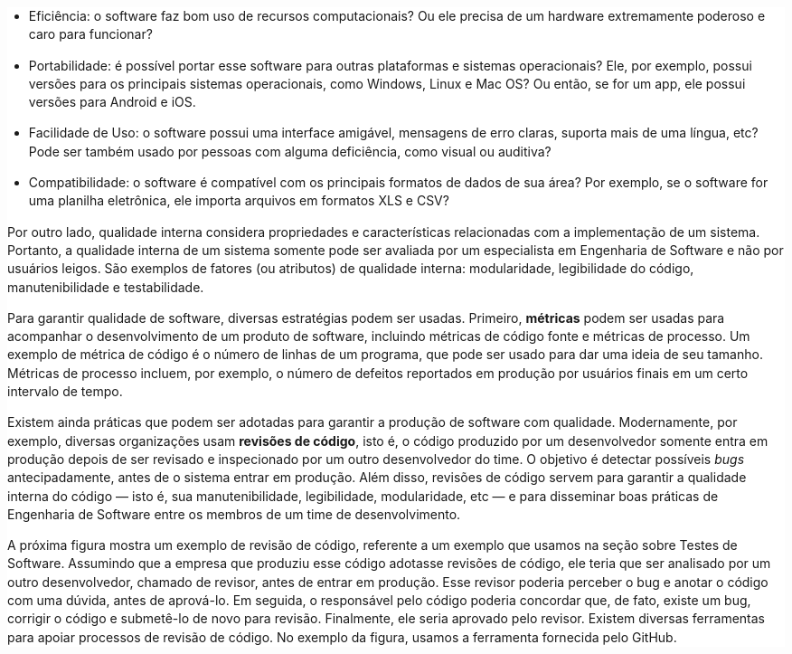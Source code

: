 *  Eficiência: o software faz bom uso de recursos computacionais? Ou
    ele precisa de um hardware extremamente poderoso e caro para
    funcionar?

*  Portabilidade: é possível portar esse software para outras
    plataformas e sistemas operacionais? Ele, por exemplo, possui
    versões para os principais sistemas operacionais, como Windows,
    Linux e Mac OS? Ou então, se for um app, ele possui versões para
    Android e iOS.

*  Facilidade de Uso: o software possui uma interface amigável,
    mensagens de erro claras, suporta mais de uma língua, etc? Pode
    ser também usado por pessoas com alguma deficiência, como visual
    ou auditiva?

*  Compatibilidade: o software é compatível com os principais formatos
    de dados de sua área? Por exemplo, se o software for uma planilha
    eletrônica, ele importa arquivos em formatos XLS e CSV?

Por outro lado, qualidade interna considera propriedades e
características relacionadas com a implementação de um sistema.
Portanto, a qualidade interna de um sistema somente pode ser avaliada
por um especialista em Engenharia de Software e não por usuários leigos.
São exemplos de fatores (ou atributos) de qualidade interna:
modularidade, legibilidade do código, manutenibilidade e testabilidade.

Para garantir qualidade de software, diversas estratégias podem ser
usadas. Primeiro, **métricas** podem ser usadas para acompanhar o
desenvolvimento de um produto de software, incluindo métricas de código
fonte e métricas de processo. Um exemplo de métrica de código é o número
de linhas de um programa, que pode ser usado para dar uma ideia de seu
tamanho. Métricas de processo incluem, por exemplo, o número de defeitos
reportados em produção por usuários finais em um certo intervalo de
tempo.

Existem ainda práticas que podem ser adotadas para garantir a produção
de software com qualidade. Modernamente, por exemplo, diversas
organizações usam **revisões de código**, isto é, o código produzido por
um desenvolvedor somente entra em produção depois de ser revisado e
inspecionado por um outro desenvolvedor do time. O objetivo é detectar
possíveis *bugs* antecipadamente, antes de o sistema entrar em produção.
Além disso, revisões de código servem para garantir a qualidade interna
do código — isto é, sua manutenibilidade, legibilidade,
modularidade, etc — e para disseminar boas práticas de Engenharia
de Software entre os membros de um time de desenvolvimento.

A próxima figura mostra um exemplo de revisão de código, referente a um
exemplo que usamos na seção sobre Testes de Software. Assumindo que a
empresa que produziu esse código adotasse revisões de código, ele teria
que ser analisado por um outro desenvolvedor, chamado de revisor, antes
de entrar em produção. Esse revisor poderia perceber o bug e anotar o
código com uma dúvida, antes de aprová-lo. Em seguida, o responsável
pelo código poderia concordar que, de fato, existe um bug, corrigir o
código e submetê-lo de novo para revisão. Finalmente, ele seria aprovado
pelo revisor. Existem diversas ferramentas para apoiar processos de
revisão de código. No exemplo da figura, usamos a ferramenta fornecida
pelo GitHub.
